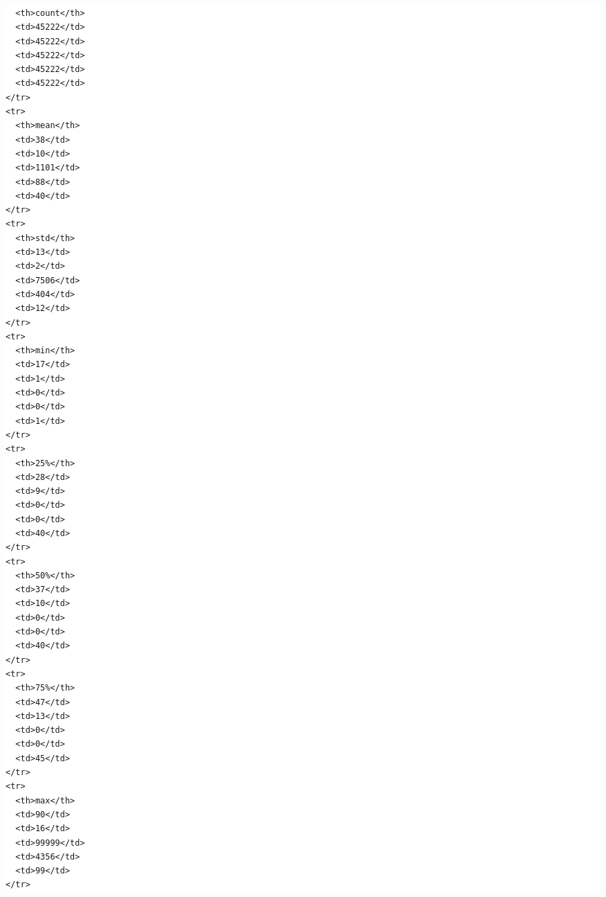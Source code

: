       <th>count</th>
      <td>45222</td>
      <td>45222</td>
      <td>45222</td>
      <td>45222</td>
      <td>45222</td>
    </tr>
    <tr>
      <th>mean</th>
      <td>38</td>
      <td>10</td>
      <td>1101</td>
      <td>88</td>
      <td>40</td>
    </tr>
    <tr>
      <th>std</th>
      <td>13</td>
      <td>2</td>
      <td>7506</td>
      <td>404</td>
      <td>12</td>
    </tr>
    <tr>
      <th>min</th>
      <td>17</td>
      <td>1</td>
      <td>0</td>
      <td>0</td>
      <td>1</td>
    </tr>
    <tr>
      <th>25%</th>
      <td>28</td>
      <td>9</td>
      <td>0</td>
      <td>0</td>
      <td>40</td>
    </tr>
    <tr>
      <th>50%</th>
      <td>37</td>
      <td>10</td>
      <td>0</td>
      <td>0</td>
      <td>40</td>
    </tr>
    <tr>
      <th>75%</th>
      <td>47</td>
      <td>13</td>
      <td>0</td>
      <td>0</td>
      <td>45</td>
    </tr>
    <tr>
      <th>max</th>
      <td>90</td>
      <td>16</td>
      <td>99999</td>
      <td>4356</td>
      <td>99</td>
    </tr>
  </tbody>